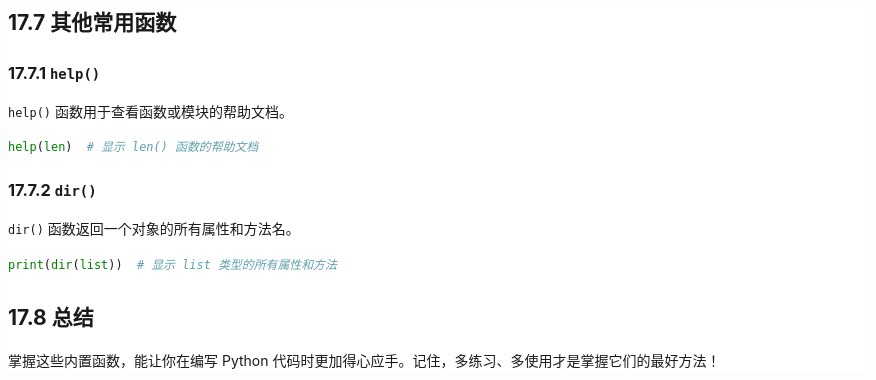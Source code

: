 ## 17.7 其他常用函数

### 17.7.1 `help()`

`help()` 函数用于查看函数或模块的帮助文档。

```python
help(len)  # 显示 len() 函数的帮助文档
```

### 17.7.2 `dir()`

`dir()` 函数返回一个对象的所有属性和方法名。

```python
print(dir(list))  # 显示 list 类型的所有属性和方法
```

## 17.8 总结

掌握这些内置函数，能让你在编写 Python 代码时更加得心应手。记住，多练习、多使用才是掌握它们的最好方法！

